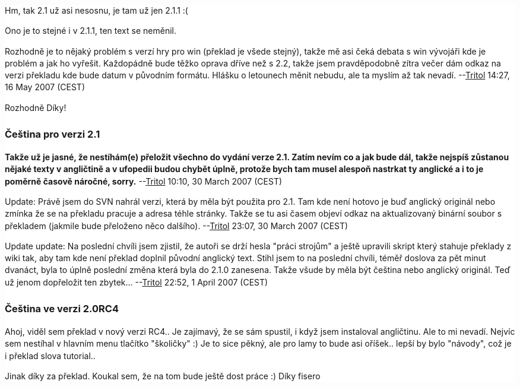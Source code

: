 



Hm, tak 2.1 už asi nesosnu, je tam už jen 2.1.1 :(


Ono je to stejné i v 2.1.1, ten text se neměnil.





Rozhodně je to nějaký problém s verzí hry pro win (překlad je všede
stejný), takže mě asi čeká debata s win vývojáři kde je problém a jak ho
vyřešit. Každopádně bude těžko oprava dříve než s 2.2, takže jsem
pravděpodobně zítra večer dám odkaz na verzi překladu kde bude datum v
původním formátu. Hlášku o letounech měnit nebudu, ale ta myslím až tak
nevadí. --[Tritol](User:Tritol "wikilink") 14:27, 16 May 2007 (CEST)





Rozhodně Díky!

### Čeština pro verzi 2.1

**Takže už je jasné, že nestíhám(e) přeložit všechno do vydání verze
2.1. Zatím nevím co a jak bude dál, takže nejspíš zůstanou nějaké texty
v angličtině a v ufopedii budou chybět úplně, protože bych tam musel
alespoň nastrkat ty anglické a i to je poměrně časově náročné, sorry.**
--[Tritol](User:Tritol "wikilink") 10:10, 30 March 2007 (CEST)

Update: Právě jsem do SVN nahrál verzi, která by měla být použita pro
2.1. Tam kde není hotovo je buď anglický originál nebo zmínka že se na
překladu pracuje a adresa téhle stránky. Takže se tu asi časem objeví
odkaz na aktualizovaný binární soubor s překladem (jakmile bude
přeloženo něco dalšího). --[Tritol](User:Tritol "wikilink") 23:07, 30
March 2007 (CEST)

Update update: Na poslední chvíli jsem zjistil, že autoři se drží hesla
"práci strojům" a ještě upravili skript který stahuje překlady z wiki
tak, aby tam kde není překlad doplnil původní anglický text. Stihl jsem
to na poslední chvíli, téměř doslova za pět minut dvanáct, byla to úplně
poslední změna která byla do 2.1.0 zanesena. Takže všude by měla být
čeština nebo anglický originál. Teď už jenom dopřeložit ten zbytek...
--[Tritol](User:Tritol "wikilink") 22:52, 1 April 2007 (CEST)

### Čeština ve verzi 2.0RC4

Ahoj, viděl sem překlad v nový verzi RC4.. Je zajímavý, že se sám
spustil, i když jsem instaloval angličtinu. Ale to mi nevadí. Nejvíc sem
nestíhal v hlavním menu tlačítko "školičky" :) Je to sice pěkný, ale pro
lamy to bude asi oříšek.. lepší by bylo "návody", což je i překlad slova
tutorial..

Jinak díky za překlad. Koukal sem, že na tom bude ještě dost práce :)
Díky fisero
